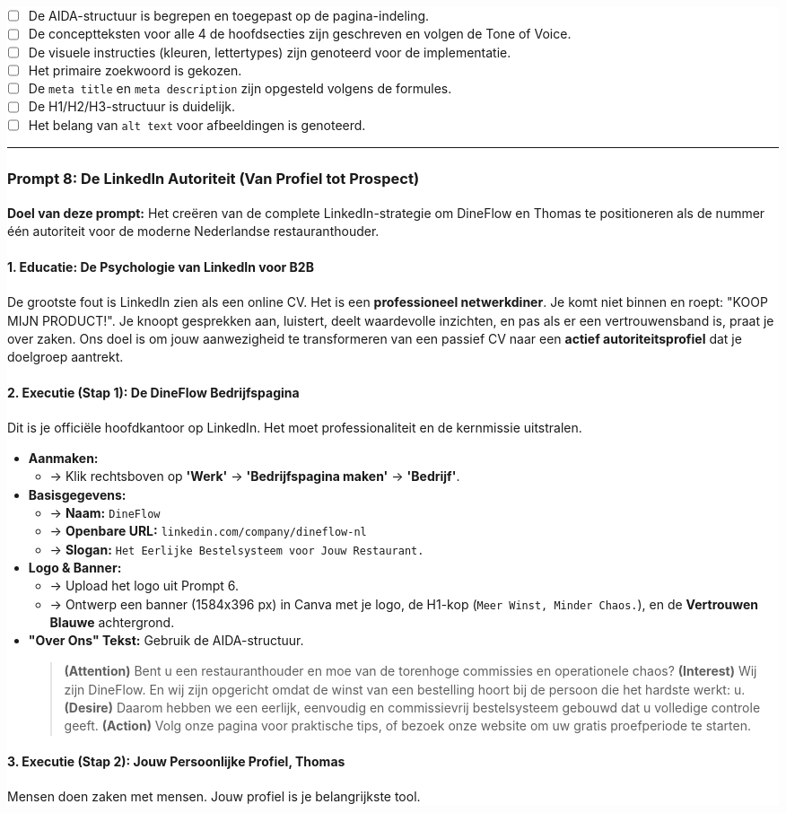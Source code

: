 *   [ ] De AIDA-structuur is begrepen en toegepast op de pagina-indeling.
*   [ ] De conceptteksten voor alle 4 de hoofdsecties zijn geschreven en volgen de Tone of Voice.
*   [ ] De visuele instructies (kleuren, lettertypes) zijn genoteerd voor de implementatie.
*   [ ] Het primaire zoekwoord is gekozen.
*   [ ] De `meta title` en `meta description` zijn opgesteld volgens de formules.
*   [ ] De H1/H2/H3-structuur is duidelijk.
*   [ ] Het belang van `alt text` voor afbeeldingen is genoteerd.

---
### **Prompt 8: De LinkedIn Autoriteit (Van Profiel tot Prospect)**

**Doel van deze prompt:** Het creëren van de complete LinkedIn-strategie om DineFlow en Thomas te positioneren als de nummer één autoriteit voor de moderne Nederlandse restauranthouder.

#### **1. Educatie: De Psychologie van LinkedIn voor B2B**

De grootste fout is LinkedIn zien als een online CV. Het is een **professioneel netwerkdiner**. Je komt niet binnen en roept: "KOOP MIJN PRODUCT!". Je knoopt gesprekken aan, luistert, deelt waardevolle inzichten, en pas als er een vertrouwensband is, praat je over zaken. Ons doel is om jouw aanwezigheid te transformeren van een passief CV naar een **actief autoriteitsprofiel** dat je doelgroep aantrekt.

#### **2. Executie (Stap 1): De DineFlow Bedrijfspagina**

Dit is je officiële hoofdkantoor op LinkedIn. Het moet professionaliteit en de kernmissie uitstralen.

*   **Aanmaken:**
    *   -> Klik rechtsboven op **'Werk'** -> **'Bedrijfspagina maken'** -> **'Bedrijf'**.
*   **Basisgegevens:**
    *   -> **Naam:** `DineFlow`
    *   -> **Openbare URL:** `linkedin.com/company/dineflow-nl`
    *   -> **Slogan:** `Het Eerlijke Bestelsysteem voor Jouw Restaurant.`
*   **Logo & Banner:**
    *   -> Upload het logo uit Prompt 6.
    *   -> Ontwerp een banner (1584x396 px) in Canva met je logo, de H1-kop (`Meer Winst, Minder Chaos.`), en de **Vertrouwen Blauwe** achtergrond.
*   **"Over Ons" Tekst:** Gebruik de AIDA-structuur.
    > **(Attention)** Bent u een restauranthouder en moe van de torenhoge commissies en operationele chaos?
    > **(Interest)** Wij zijn DineFlow. En wij zijn opgericht omdat de winst van een bestelling hoort bij de persoon die het hardste werkt: u.
    > **(Desire)** Daarom hebben we een eerlijk, eenvoudig en commissievrij bestelsysteem gebouwd dat u volledige controle geeft.
    > **(Action)** Volg onze pagina voor praktische tips, of bezoek onze website om uw gratis proefperiode te starten.

#### **3. Executie (Stap 2): Jouw Persoonlijke Profiel, Thomas**

Mensen doen zaken met mensen. Jouw profiel is je belangrijkste tool.
